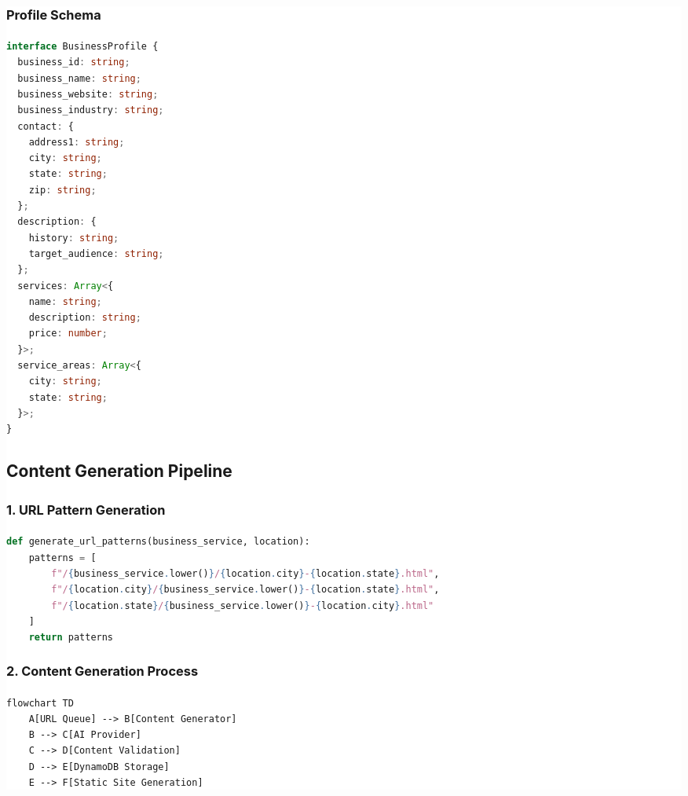 ### Profile Schema

```typescript
interface BusinessProfile {
  business_id: string;
  business_name: string;
  business_website: string;
  business_industry: string;
  contact: {
    address1: string;
    city: string;
    state: string;
    zip: string;
  };
  description: {
    history: string;
    target_audience: string;
  };
  services: Array<{
    name: string;
    description: string;
    price: number;
  }>;
  service_areas: Array<{
    city: string;
    state: string;
  }>;
}
```

## Content Generation Pipeline

### 1. URL Pattern Generation

```python
def generate_url_patterns(business_service, location):
    patterns = [
        f"/{business_service.lower()}/{location.city}-{location.state}.html",
        f"/{location.city}/{business_service.lower()}-{location.state}.html",
        f"/{location.state}/{business_service.lower()}-{location.city}.html"
    ]
    return patterns
```

### 2. Content Generation Process

```mermaid
flowchart TD
    A[URL Queue] --> B[Content Generator]
    B --> C[AI Provider]
    C --> D[Content Validation]
    D --> E[DynamoDB Storage]
    E --> F[Static Site Generation]
```
